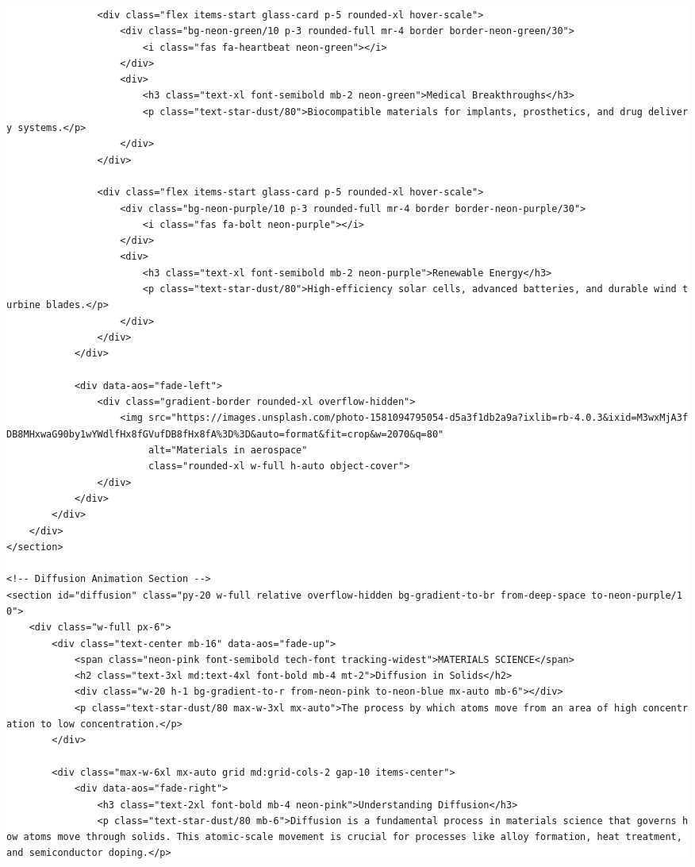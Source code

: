                     <div class="flex items-start glass-card p-5 rounded-xl hover-scale">
                        <div class="bg-neon-green/10 p-3 rounded-full mr-4 border border-neon-green/30">
                            <i class="fas fa-heartbeat neon-green"></i>
                        </div>
                        <div>
                            <h3 class="text-xl font-semibold mb-2 neon-green">Medical Breakthroughs</h3>
                            <p class="text-star-dust/80">Biocompatible materials for implants, prosthetics, and drug delivery systems.</p>
                        </div>
                    </div>
                    
                    <div class="flex items-start glass-card p-5 rounded-xl hover-scale">
                        <div class="bg-neon-purple/10 p-3 rounded-full mr-4 border border-neon-purple/30">
                            <i class="fas fa-bolt neon-purple"></i>
                        </div>
                        <div>
                            <h3 class="text-xl font-semibold mb-2 neon-purple">Renewable Energy</h3>
                            <p class="text-star-dust/80">High-efficiency solar cells, advanced batteries, and durable wind turbine blades.</p>
                        </div>
                    </div>
                </div>
                
                <div data-aos="fade-left">
                    <div class="gradient-border rounded-xl overflow-hidden">
                        <img src="https://images.unsplash.com/photo-1581094795054-d5a3f1db2a9a?ixlib=rb-4.0.3&ixid=M3wxMjA3fDB8MHxwaG90by1wYWdlfHx8fGVufDB8fHx8fA%3D%3D&auto=format&fit=crop&w=2070&q=80" 
                             alt="Materials in aerospace" 
                             class="rounded-xl w-full h-auto object-cover">
                    </div>
                </div>
            </div>
        </div>
    </section>

    <!-- Diffusion Animation Section -->
    <section id="diffusion" class="py-20 w-full relative overflow-hidden bg-gradient-to-br from-deep-space to-neon-purple/10">
        <div class="w-full px-6">
            <div class="text-center mb-16" data-aos="fade-up">
                <span class="neon-pink font-semibold tech-font tracking-widest">MATERIALS SCIENCE</span>
                <h2 class="text-3xl md:text-4xl font-bold mb-4 mt-2">Diffusion in Solids</h2>
                <div class="w-20 h-1 bg-gradient-to-r from-neon-pink to-neon-blue mx-auto mb-6"></div>
                <p class="text-star-dust/80 max-w-3xl mx-auto">The process by which atoms move from an area of high concentration to low concentration.</p>
            </div>
            
            <div class="max-w-6xl mx-auto grid md:grid-cols-2 gap-10 items-center">
                <div data-aos="fade-right">
                    <h3 class="text-2xl font-bold mb-4 neon-pink">Understanding Diffusion</h3>
                    <p class="text-star-dust/80 mb-6">Diffusion is a fundamental process in materials science that governs how atoms move through solids. This atomic-scale movement is crucial for processes like alloy formation, heat treatment, and semiconductor doping.</p>
                    